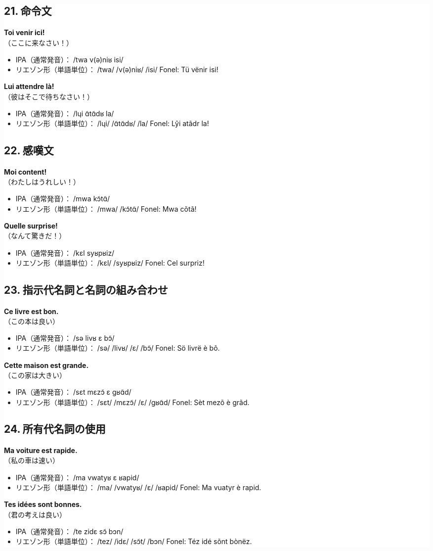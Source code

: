 ## 21. 命令文  
**Toi venir ici!**  
（ここに来なさい！）  
- IPA（通常発音）： /twa v(ə)niʁ isi/  
- リエゾン形（単語単位）： /twa/ /v(ə)niʁ/ /isi/
Fonel: Tü vënir isi!

**Lui attendre là!**  
（彼はそこで待ちなさい！）  
- IPA（通常発音）： /lɥi ɑ̃tɑ̃dʁ la/  
- リエゾン形（単語単位）： /lɥi/ /ɑ̃tɑ̃dʁ/ /la/
Fonel: Lŷi atãdr la!


## 22. 感嘆文  
**Moi content!**  
（わたしはうれしい！）  
- IPA（通常発音）： /mwa kɔ̃tɑ̃/  
- リエゾン形（単語単位）： /mwa/ /kɔ̃tɑ̃/
Fonel: Mwa cõtã!

**Quelle surprise!**  
（なんて驚きだ！）  
- IPA（通常発音）： /kɛl syʁpʁiz/  
- リエゾン形（単語単位）： /kɛl/ /syʁpʁiz/
Fonel: Cel surpriz!

## 23. 指示代名詞と名詞の組み合わせ  
**Ce livre est bon.**  
（この本は良い）  
- IPA（通常発音）： /sə livʁ ɛ bɔ̃/  
- リエゾン形（単語単位）： /sə/ /livʁ/ /ɛ/ /bɔ̃/
Fonel: Sö livrë è bõ.

**Cette maison est grande.**  
（この家は大きい）  
- IPA（通常発音）： /sɛt mɛzɔ̃ ɛ ɡʁɑ̃d/  
- リエゾン形（単語単位）： /sɛt/ /mɛzɔ̃/ /ɛ/ /ɡʁɑ̃d/
Fonel: Sèt mezõ è grãd.

## 24. 所有代名詞の使用  
**Ma voiture est rapide.**  
（私の車は速い）  
- IPA（通常発音）： /ma vwatyʁ ɛ ʁapid/  
- リエゾン形（単語単位）： /ma/ /vwatyʁ/ /ɛ/ /ʁapid/
Fonel: Ma vuatyr è rapid.

**Tes idées sont bonnes.**  
（君の考えは良い）  
- IPA（通常発音）： /te zidɛ sɔ̃ bɔn/  
- リエゾン形（単語単位）： /tez/ /idɛ/ /sɔ̃t/ /bɔn/
Fonel: Téz idé sõnt bònëz.
